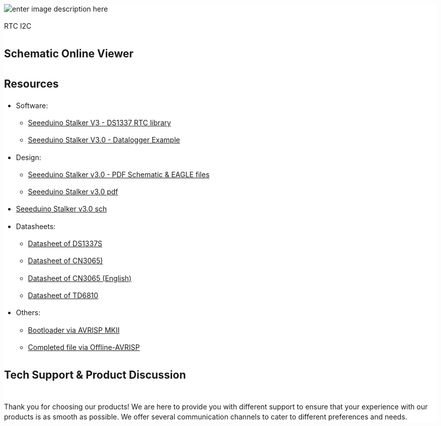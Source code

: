 ![enter image description here](https://files.seeedstudio.com/wiki/Seeeduino-Stalker_v3/img/Seeeduino_Stalker_v3.0_Sceme_4.PNG)

RTC I2C

## Schematic Online Viewer

<div className="altium-ecad-viewer" data-project-src="https://files.seeedstudio.com/wiki/Seeeduino-Stalker_v3/res/Seeeduino_Stalker_v3.0.zip" style={{borderRadius: '0px 0px 4px 4px', height: 500, borderStyle: 'solid', borderWidth: 1, borderColor: 'rgb(241, 241, 241)', overflow: 'hidden', maxWidth: 1280, maxHeight: 700, boxSizing: 'border-box'}}>
</div>

## Resources

* Software:

  * [Seeeduino Stalker V3 - DS1337 RTC library](https://files.seeedstudio.com/wiki/Seeeduino-Stalker_v3/res/DS1337.zip)

  * [Seeeduino Stalker V3.0 - Datalogger Example](https://files.seeedstudio.com/wiki/Seeeduino-Stalker_v3/res/StalkerV30_DataLogger_10Sec.zip)

* Design:

  * [Seeeduino Stalker v3.0 - PDF Schematic &amp; EAGLE files](https://files.seeedstudio.com/wiki/Seeeduino-Stalker_v3/res/Seeeduino_Stalker_v3.0.zip)

  * [Seeeduino Stalker v3.0 pdf](https://files.seeedstudio.com/wiki/Seeeduino-Stalker_v3/res/Seeeduino%20Stalker%20v3.0.pdf)

* [Seeeduino Stalker v3.0 sch](https://files.seeedstudio.com/wiki/Seeeduino-Stalker_v3/res/Seeeduino%20Stalker%20v3.0.sch)

* Datasheets:

  * [Datasheet of DS1337S](https://files.seeedstudio.com/wiki/Seeeduino-Stalker_v3/res/DS1337-DS1337C-99519.pdf)

  * [Datasheet of CN3065)](https://files.seeedstudio.com/wiki/Seeeduino-Stalker_v3/res/CN3065.pdf)
  * [Datasheet of CN3065 (English)](https://files.seeedstudio.com/wiki/Seeeduino-Stalker_v3/res/DSE-CN3065.pdf)

  * [Datasheet of TD6810](https://files.seeedstudio.com/wiki/Seeeduino-Stalker_v3/res/TD6810.pdf)

* Others:

  * [Bootloader via AVRISP MKII](https://files.seeedstudio.com/wiki/Seeeduino-Stalker_v3/res/ATmegaBOOT_168_atmega328_pro_8MHz.hex.zip)

  * [Completed file via Offline-AVRISP](https://files.seeedstudio.com/wiki/Seeeduino-Stalker_v3/res/Stalker_V2_Final.Prjt.zip)

## Tech Support & Product Discussion

   <br />
 Thank you for choosing our products! We are here to provide you with different support to ensure that your experience with our products is as smooth as possible. We offer several communication channels to cater to different preferences and needs.
